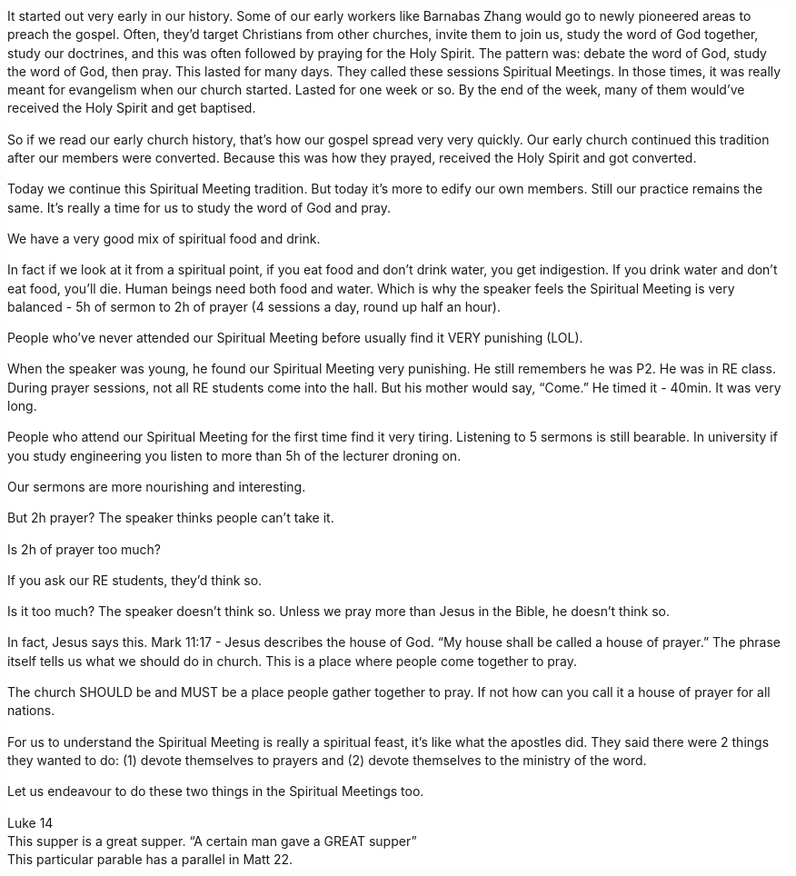 It started out very early in our history. Some of our early workers like Barnabas Zhang would go to newly pioneered areas to preach the gospel. Often, they’d target Christians from other churches, invite them to join us, study the word of God together, study our doctrines, and this was often followed by praying for the Holy Spirit. The pattern was: debate the word of God, study the word of God, then pray. This lasted for many days. They called these sessions Spiritual Meetings. In those times, it was really meant for evangelism when our church started. Lasted for one week or so. By the end of the week, many of them would’ve received the Holy Spirit and get baptised. 

So if we read our early church history, that’s how our gospel spread very very quickly. Our early church continued this tradition after our members were converted. Because this was how they prayed, received the Holy Spirit and got converted. 

Today we continue this Spiritual Meeting tradition. But today it’s more to edify our own members. Still our practice remains the same. It’s really a time for us to study the word of God and pray. 

We have a very good mix of spiritual food and drink. 

In fact if we look at it from a spiritual point, if you eat food and don’t drink water, you get indigestion. If you drink water and don’t eat food, you’ll die. Human beings need both food and water. Which is why the speaker feels the Spiritual Meeting is very balanced - 5h of sermon to 2h of prayer (4 sessions a day, round up half an hour). 

People who’ve never attended our Spiritual Meeting before usually find it VERY punishing (LOL). 

When the speaker was young, he found our Spiritual Meeting very punishing. He still remembers he was P2. He was in RE class. During prayer sessions, not all RE students come into the hall. But his mother would say, “Come.” He timed it - 40min. It was very long. 

People who attend our Spiritual Meeting for the first time find it very tiring. Listening to 5 sermons is still bearable. In university if you study engineering you listen to more than 5h of the lecturer droning on.

Our sermons are more nourishing and interesting.

But 2h prayer? The speaker thinks people can’t take it. 

Is 2h of prayer too much?

If you ask our RE students, they’d think so. 

Is it too much? The speaker doesn’t think so. Unless we pray more than Jesus in the Bible, he doesn’t think so. 

In fact, Jesus says this. Mark 11:17 - Jesus describes the house of God. “My house shall be called a house of prayer.” The phrase itself tells us what we should do in church. This is a place where people come together to pray. 

The church SHOULD be and MUST be a place people gather together to pray. If not how can you call it a house of prayer for all nations. 

For us to understand the Spiritual Meeting is really a spiritual feast, it’s like what the apostles did. They said there were 2 things they wanted to do: (1) devote themselves to prayers and (2) devote themselves to the ministry of the word. 

Let us endeavour to do these two things in the Spiritual Meetings too. 

Luke 14  
This supper is a great supper. “A certain man gave a GREAT supper”  
This particular parable has a parallel in Matt 22. 
